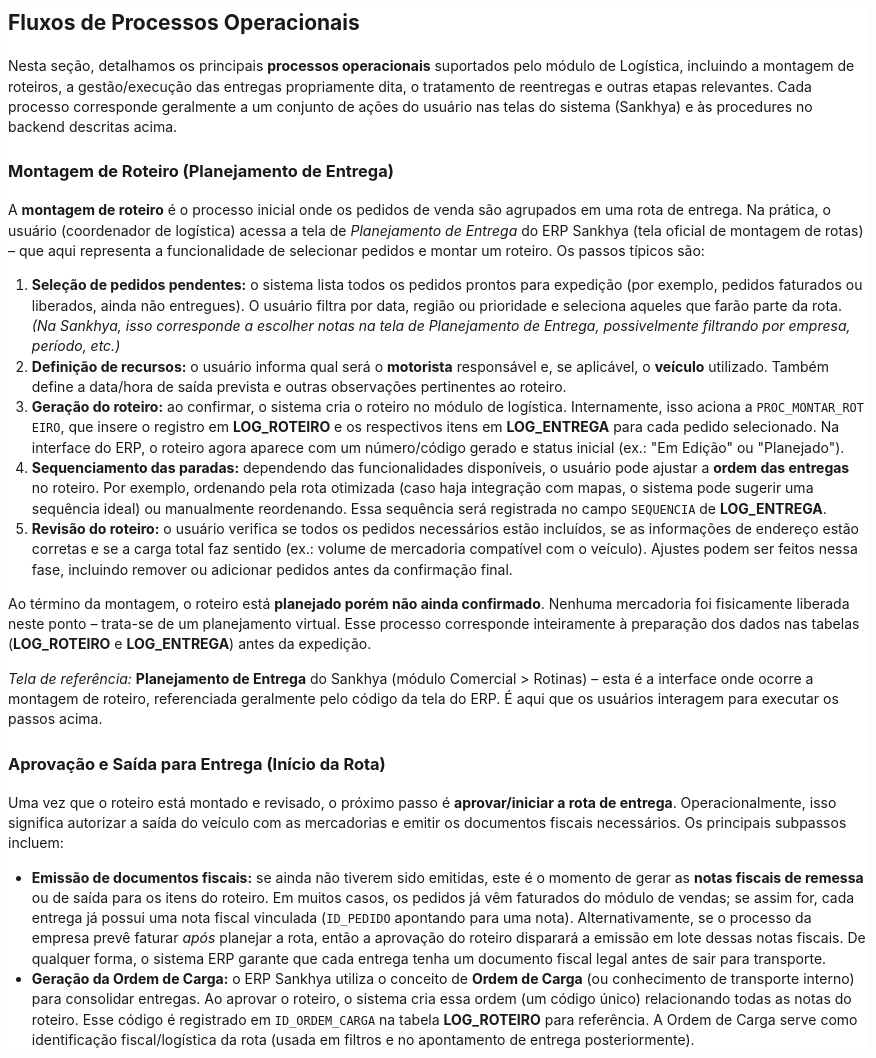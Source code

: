## Fluxos de Processos Operacionais

Nesta seção, detalhamos os principais **processos operacionais** suportados pelo módulo de Logística, incluindo a montagem de roteiros, a gestão/execução das entregas propriamente dita, o tratamento de reentregas e outras etapas relevantes. Cada processo corresponde geralmente a um conjunto de ações do usuário nas telas do sistema (Sankhya) e às procedures no backend descritas acima.

### Montagem de Roteiro (Planejamento de Entrega)

A **montagem de roteiro** é o processo inicial onde os pedidos de venda são agrupados em uma rota de entrega. Na prática, o usuário (coordenador de logística) acessa a tela de *Planejamento de Entrega* do ERP Sankhya (tela oficial de montagem de rotas) – que aqui representa a funcionalidade de selecionar pedidos e montar um roteiro. Os passos típicos são:

1. **Seleção de pedidos pendentes:** o sistema lista todos os pedidos prontos para expedição (por exemplo, pedidos faturados ou liberados, ainda não entregues). O usuário filtra por data, região ou prioridade e seleciona aqueles que farão parte da rota. *(Na Sankhya, isso corresponde a escolher notas na tela de Planejamento de Entrega, possivelmente filtrando por empresa, período, etc.)*
2. **Definição de recursos:** o usuário informa qual será o **motorista** responsável e, se aplicável, o **veículo** utilizado. Também define a data/hora de saída prevista e outras observações pertinentes ao roteiro.
3. **Geração do roteiro:** ao confirmar, o sistema cria o roteiro no módulo de logística. Internamente, isso aciona a `PROC_MONTAR_ROTEIRO`, que insere o registro em **LOG\_ROTEIRO** e os respectivos itens em **LOG\_ENTREGA** para cada pedido selecionado. Na interface do ERP, o roteiro agora aparece com um número/código gerado e status inicial (ex.: "Em Edição" ou "Planejado").
4. **Sequenciamento das paradas:** dependendo das funcionalidades disponíveis, o usuário pode ajustar a **ordem das entregas** no roteiro. Por exemplo, ordenando pela rota otimizada (caso haja integração com mapas, o sistema pode sugerir uma sequência ideal) ou manualmente reordenando. Essa sequência será registrada no campo `SEQUENCIA` de **LOG\_ENTREGA**.
5. **Revisão do roteiro:** o usuário verifica se todos os pedidos necessários estão incluídos, se as informações de endereço estão corretas e se a carga total faz sentido (ex.: volume de mercadoria compatível com o veículo). Ajustes podem ser feitos nessa fase, incluindo remover ou adicionar pedidos antes da confirmação final.

Ao término da montagem, o roteiro está **planejado porém não ainda confirmado**. Nenhuma mercadoria foi fisicamente liberada neste ponto – trata-se de um planejamento virtual. Esse processo corresponde inteiramente à preparação dos dados nas tabelas (**LOG\_ROTEIRO** e **LOG\_ENTREGA**) antes da expedição.

*Tela de referência:* **Planejamento de Entrega** do Sankhya (módulo Comercial > Rotinas) – esta é a interface onde ocorre a montagem de roteiro, referenciada geralmente pelo código da tela do ERP. É aqui que os usuários interagem para executar os passos acima.

### Aprovação e Saída para Entrega (Início da Rota)

Uma vez que o roteiro está montado e revisado, o próximo passo é **aprovar/iniciar a rota de entrega**. Operacionalmente, isso significa autorizar a saída do veículo com as mercadorias e emitir os documentos fiscais necessários. Os principais subpassos incluem:

* **Emissão de documentos fiscais:** se ainda não tiverem sido emitidas, este é o momento de gerar as **notas fiscais de remessa** ou de saída para os itens do roteiro. Em muitos casos, os pedidos já vêm faturados do módulo de vendas; se assim for, cada entrega já possui uma nota fiscal vinculada (`ID_PEDIDO` apontando para uma nota). Alternativamente, se o processo da empresa prevê faturar *após* planejar a rota, então a aprovação do roteiro disparará a emissão em lote dessas notas fiscais. De qualquer forma, o sistema ERP garante que cada entrega tenha um documento fiscal legal antes de sair para transporte.
* **Geração da Ordem de Carga:** o ERP Sankhya utiliza o conceito de **Ordem de Carga** (ou conhecimento de transporte interno) para consolidar entregas. Ao aprovar o roteiro, o sistema cria essa ordem (um código único) relacionando todas as notas do roteiro. Esse código é registrado em `ID_ORDEM_CARGA` na tabela **LOG\_ROTEIRO** para referência. A Ordem de Carga serve como identificação fiscal/logística da rota (usada em filtros e no apontamento de entrega posteriormente).